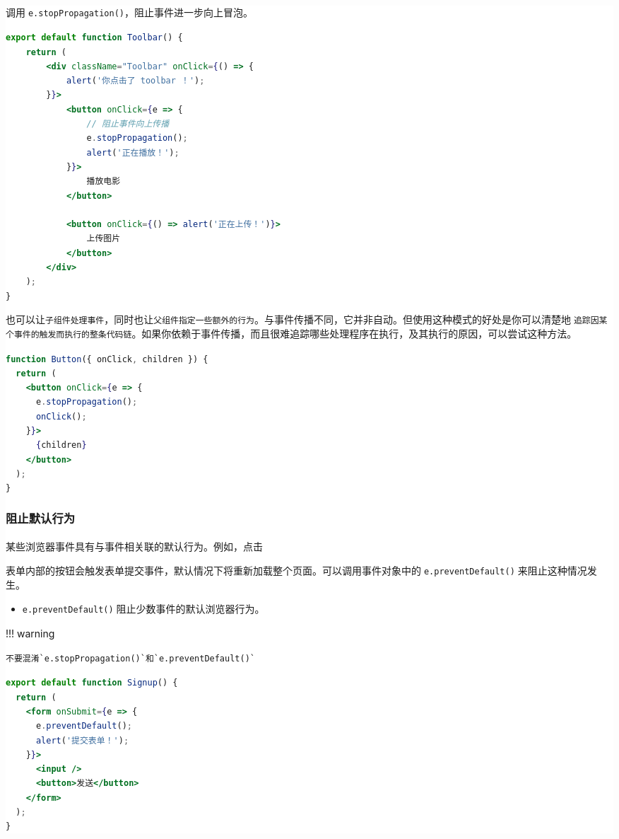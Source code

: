 调用 `e.stopPropagation()`，阻止事件进一步向上冒泡。

```jsx
export default function Toolbar() {
    return (
        <div className="Toolbar" onClick={() => {
            alert('你点击了 toolbar ！');
        }}>
            <button onClick={e => {
                // 阻止事件向上传播
                e.stopPropagation();
                alert('正在播放！');
            }}>
                播放电影
            </button>

            <button onClick={() => alert('正在上传！')}>
                上传图片
            </button>
        </div>
    );
}
```

也可以让`子组件处理事件`，同时也让`父组件指定一些额外的行为`。与事件传播不同，它并非自动。但使用这种模式的好处是你可以清楚地
`追踪因某个事件的触发而执行的整条代码链`。如果你依赖于事件传播，而且很难追踪哪些处理程序在执行，及其执行的原因，可以尝试这种方法。

``` jsx
function Button({ onClick, children }) {
  return (
    <button onClick={e => {
      e.stopPropagation();
      onClick();
    }}>
      {children}
    </button>
  );
}
```

### 阻止默认行为

某些浏览器事件具有与事件相关联的默认行为。例如，点击 <form> 表单内部的按钮会触发表单提交事件，默认情况下将重新加载整个页面。可以调用事件对象中的
`e.preventDefault()` 来阻止这种情况发生。

- `e.preventDefault()` 阻止少数事件的默认浏览器行为。

!!! warning

    不要混淆`e.stopPropagation()`和`e.preventDefault()`

``` jsx
export default function Signup() {
  return (
    <form onSubmit={e => {
      e.preventDefault();
      alert('提交表单！');
    }}>
      <input />
      <button>发送</button>
    </form>
  );
}
```
